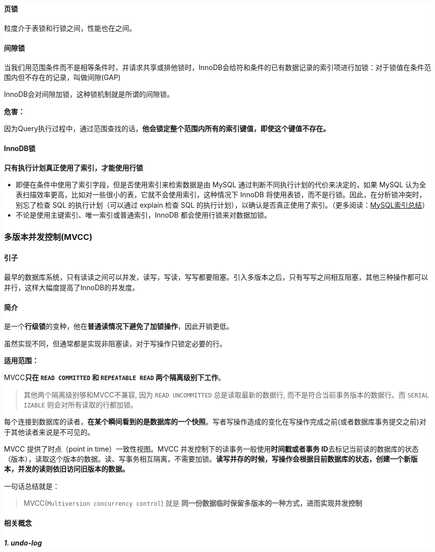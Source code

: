 #### 页锁

粒度介于表锁和行锁之间，性能也在之间。

#### 间隙锁

当我们用范围条件而不是相等条件时，并请求共享或排他锁时，InnoDB会给符和条件的已有数据记录的索引项进行加锁：对于锁值在条件范围内但不存在的记录，叫做间隙(GAP)

InnoDB会对间隙加锁，这种锁机制就是所谓的间隙锁。

**危害：**

因为Query执行过程中，通过范围查找的话，**他会锁定整个范围内所有的索引键值，即使这个键值不存在。**



#### InnoDB锁

**只有执行计划真正使用了索引，才能使用行锁**

- 即便在条件中使用了索引字段，但是否使用索引来检索数据是由 MySQL 通过判断不同执行计划的代价来决定的，如果 MySQL 认为全表扫描效率更高，比如对一些很小的表，它就不会使用索引，这种情况下 InnoDB 将使用表锁，而不是行锁。因此，在分析锁冲突时，别忘了检查 SQL 的执行计划（可以通过 explain 检查 SQL 的执行计划），以确认是否真正使用了索引。（更多阅读：[MySQL索引总结](https://link.zhihu.com/?target=http%3A//mp.weixin.qq.com/s/h4B84UmzAUJ81iBY_FXNOg)）
- 不论是使用主键索引、唯一索引或普通索引，InnoDB 都会使用行锁来对数据加锁。

### 多版本并发控制(MVCC)

#### 引子

最早的数据库系统，只有读读之间可以并发，读写，写读，写写都要阻塞。引入多版本之后，只有写写之间相互阻塞，其他三种操作都可以并行，这样大幅度提高了InnoDB的并发度。

#### 简介

是一个**行级锁**的变种，他在**普通读情况下避免了加锁操作**，因此开销更低。

虽然实现不同，但通常都是实现非阻塞读，对于写操作只锁定必要的行。

**适用范围：**

MVCC**只在 `READ COMMITTED` 和 `REPEATABLE READ` 两个隔离级别下工作**。

>  其他两个隔离级别够和MVCC不兼容, 因为 `READ UNCOMMITTED` 总是读取最新的数据行, 而不是符合当前事务版本的数据行。而 `SERIALIZABLE` 则会对所有读取的行都加锁。



每个连接到数据库的读者，**在某个瞬间看到的是数据库的一个快照**。写者写操作造成的变化在写操作完成之前(或者数据库事务提交之前)对于其他读者来说是不可见的。



MVCC 提供了时点（point in time）一致性视图。MVCC 并发控制下的读事务一般使用**时间戳或者事务 ID**去标记当前读的数据库的状态（版本），读取这个版本的数据。读、写事务相互隔离，不需要加锁。**读写并存的时候，写操作会根据目前数据库的状态，创建一个新版本，并发的读则依旧访问旧版本的数据。**



一句话总结就是：

> MVCC(`Multiversion concurrency control`) 就是 **同一份数据临时保留多版本的一种方式，进而实现并发控制**

#### 相关概念

##### 1. undo-log

